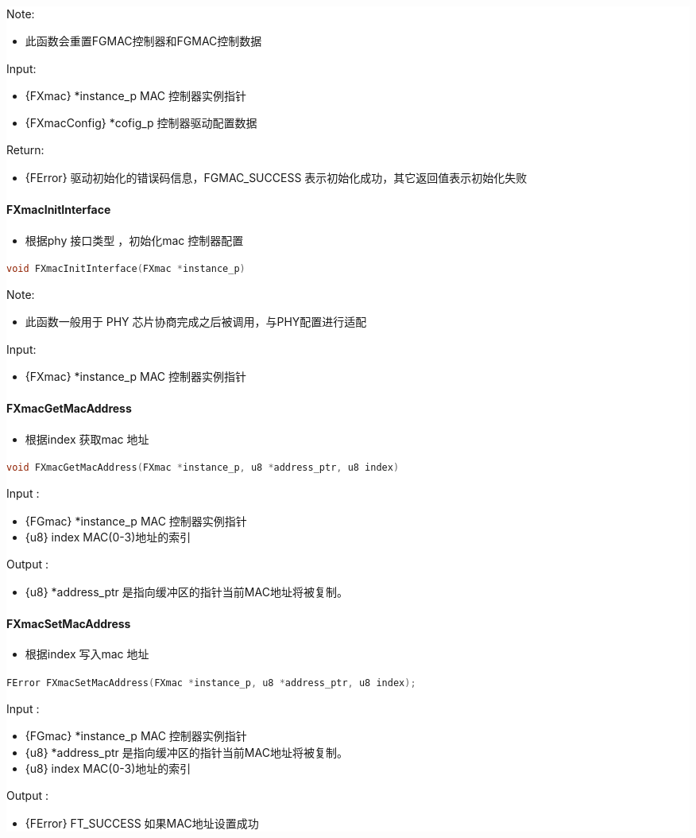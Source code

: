 Note:

- 此函数会重置FGMAC控制器和FGMAC控制数据

Input:

- {FXmac} *instance_p MAC 控制器实例指针

- {FXmacConfig} *cofig_p 控制器驱动配置数据

Return:

- {FError} 驱动初始化的错误码信息，FGMAC_SUCCESS 表示初始化成功，其它返回值表示初始化失败

#### FXmacInitInterface

- 根据phy 接口类型 ，初始化mac 控制器配置

```c
void FXmacInitInterface(FXmac *instance_p)
```

Note:
- 此函数一般用于 PHY 芯片协商完成之后被调用，与PHY配置进行适配

Input:
- {FXmac}     *instance_p MAC 控制器实例指针

#### FXmacGetMacAddress

- 根据index 获取mac 地址

```c
void FXmacGetMacAddress(FXmac *instance_p, u8 *address_ptr, u8 index)
```

Input :

- {FGmac} *instance_p MAC 控制器实例指针
- {u8}  index MAC(0-3)地址的索引

Output :
- {u8}  *address_ptr 是指向缓冲区的指针当前MAC地址将被复制。


#### FXmacSetMacAddress

- 根据index 写入mac 地址

```c
FError FXmacSetMacAddress(FXmac *instance_p, u8 *address_ptr, u8 index);
```

Input :

- {FGmac} *instance_p MAC 控制器实例指针
- {u8}  *address_ptr 是指向缓冲区的指针当前MAC地址将被复制。
- {u8}  index MAC(0-3)地址的索引

Output :

- {FError} FT_SUCCESS 如果MAC地址设置成功
